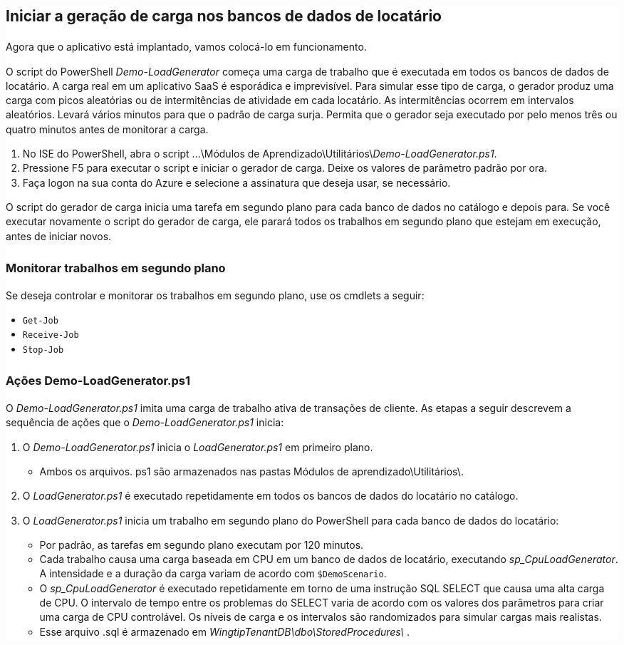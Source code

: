 ## <a name="start-generating-load-on-the-tenant-databases"></a>Iniciar a geração de carga nos bancos de dados de locatário

Agora que o aplicativo está implantado, vamos colocá-lo em funcionamento.

O script do PowerShell *Demo-LoadGenerator* começa uma carga de trabalho que é executada em todos os bancos de dados de locatário. A carga real em um aplicativo SaaS é esporádica e imprevisível. Para simular esse tipo de carga, o gerador produz uma carga com picos aleatórias ou de intermitências de atividade em cada locatário. As intermitências ocorrem em intervalos aleatórios. Levará vários minutos para que o padrão de carga surja. Permita que o gerador seja executado por pelo menos três ou quatro minutos antes de monitorar a carga.

1. No ISE do PowerShell, abra o script ...\\Módulos de Aprendizado\\Utilitários\\*Demo-LoadGenerator.ps1*.
2. Pressione F5 para executar o script e iniciar o gerador de carga. Deixe os valores de parâmetro padrão por ora.
3. Faça logon na sua conta do Azure e selecione a assinatura que deseja usar, se necessário.

O script do gerador de carga inicia uma tarefa em segundo plano para cada banco de dados no catálogo e depois para. Se você executar novamente o script do gerador de carga, ele parará todos os trabalhos em segundo plano que estejam em execução, antes de iniciar novos.

### <a name="monitor-the-background-jobs"></a>Monitorar trabalhos em segundo plano

Se deseja controlar e monitorar os trabalhos em segundo plano, use os cmdlets a seguir:

- `Get-Job`
- `Receive-Job`
- `Stop-Job`

### <a name="demo-loadgeneratorps1-actions"></a>Ações Demo-LoadGenerator.ps1

O *Demo-LoadGenerator.ps1* imita uma carga de trabalho ativa de transações de cliente. As etapas a seguir descrevem a sequência de ações que o *Demo-LoadGenerator.ps1* inicia:

1. O *Demo-LoadGenerator.ps1* inicia o *LoadGenerator.ps1* em primeiro plano.

    - Ambos os arquivos. ps1 são armazenados nas pastas Módulos de aprendizado\\Utilitários\\.

2. O *LoadGenerator.ps1* é executado repetidamente em todos os bancos de dados do locatário no catálogo.

3. O *LoadGenerator.ps1* inicia um trabalho em segundo plano do PowerShell para cada banco de dados do locatário:

    - Por padrão, as tarefas em segundo plano executam por 120 minutos.
    - Cada trabalho causa uma carga baseada em CPU em um banco de dados de locatário, executando *sp_CpuLoadGenerator*. A intensidade e a duração da carga variam de acordo com `$DemoScenario`.
    - O *sp_CpuLoadGenerator* é executado repetidamente em torno de uma instrução SQL SELECT que causa uma alta carga de CPU. O intervalo de tempo entre os problemas do SELECT varia de acordo com os valores dos parâmetros para criar uma carga de CPU controlável. Os níveis de carga e os intervalos são randomizados para simular cargas mais realistas.
    - Esse arquivo .sql é armazenado em *WingtipTenantDB\\dbo\\StoredProcedures\\* .
